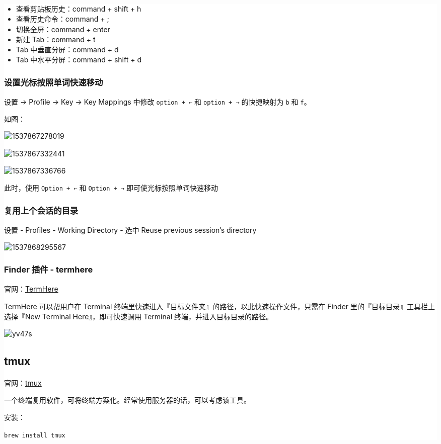 * 查看剪贴板历史：command + shift + h
* 查看历史命令：command + ;
* 切换全屏：command + enter
* 新建 Tab：command + t
* Tab 中垂直分屏：command + d
* Tab 中水平分屏：command + shift + d

### 设置光标按照单词快速移动

设置 -> Profile -> Key -> Key Mappings 中修改 `option + ←` 和 `option + →` 的快捷映射为 `b` 和 `f`。

如图：

![1537867278019](/assets/img/media/1537867278019.jpg)

![1537867332441](/assets/img/media/1537867332441.jpg)

![1537867336766](/assets/img/media/1537867336766.jpg)

此时，使用 `Option + ←` 和 `Option + →` 即可使光标按照单词快速移动

### 复用上个会话的目录

设置 - Profiles - Working Directory - 选中 Reuse previous session’s directory

![1537868295567](/assets/img/media/1537868295567.jpg)

### Finder 插件 - termhere

官网：[TermHere](https://hbang.ws/apps/termhere/)

TermHere 可以帮用户在 Terminal 终端里快速进入『目标文件夹』的路径，以此快速操作文件，只需在 Finder 里的『目标目录』工具栏上选择『New Terminal Here』，即可快速调用 Terminal 终端，并进入目标目录的路径。

![yv47s](/assets/img/media/yv47s.jpg)

## tmux

官网：[tmux](https://github.com/tmux/tmux/wiki)

一个终端复用软件，可将终端方案化。经常使用服务器的话，可以考虑该工具。

安装：

```
brew install tmux
```